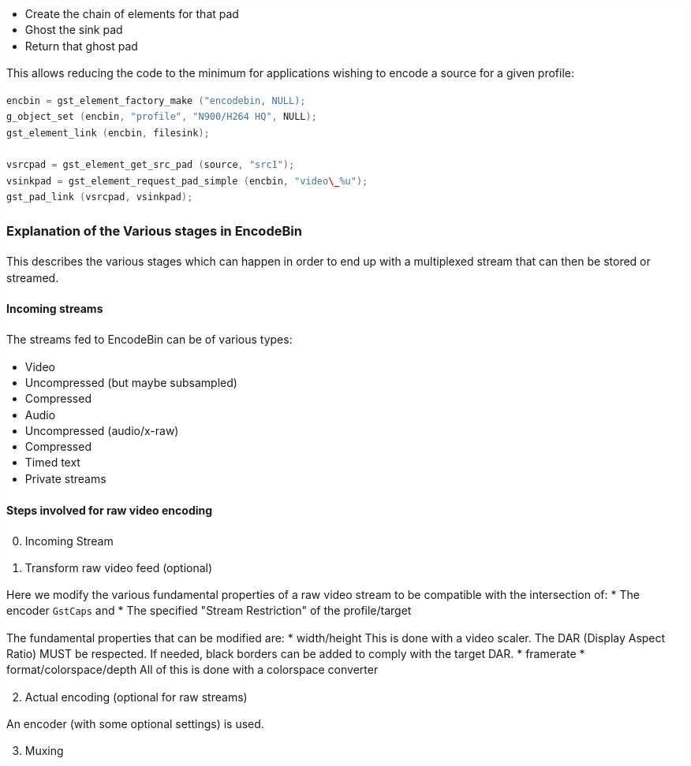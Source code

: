  - Create the chain of elements for that pad
 - Ghost the sink pad
 - Return that ghost pad

This allows reducing the code to the minimum for applications wishing to
encode a source for a given profile:

```c
encbin = gst_element_factory_make ("encodebin, NULL);
g_object_set (encbin, "profile", "N900/H264 HQ", NULL);
gst_element_link (encbin, filesink);

vsrcpad = gst_element_get_src_pad (source, "src1");
vsinkpad = gst_element_request_pad_simple (encbin, "video\_%u");
gst_pad_link (vsrcpad, vsinkpad);
```

### Explanation of the Various stages in EncodeBin

This describes the various stages which can happen in order to end up
with a multiplexed stream that can then be stored or streamed.

#### Incoming streams

The streams fed to EncodeBin can be of various types:

  - Video
  - Uncompressed (but maybe subsampled)
  - Compressed
  - Audio
  - Uncompressed (audio/x-raw)
  - Compressed
  - Timed text
  - Private streams

#### Steps involved for raw video encoding

0)  Incoming Stream

1)  Transform raw video feed (optional)

Here we modify the various fundamental properties of a raw video stream
to be compatible with the intersection of: \* The encoder `GstCaps` and \*
The specified "Stream Restriction" of the profile/target

The fundamental properties that can be modified are: \* width/height
This is done with a video scaler. The DAR (Display Aspect Ratio) MUST be
respected. If needed, black borders can be added to comply with the
target DAR. \* framerate \* format/colorspace/depth All of this is done
with a colorspace converter

2)  Actual encoding (optional for raw streams)

An encoder (with some optional settings) is used.

3)  Muxing
